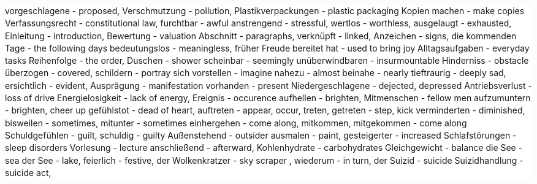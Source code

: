 vorgeschlagene - proposed,
Verschmutzung - pollution,
Plastikverpackungen - plastic packaging
Kopien machen - make copies
Verfassungsrecht - constitutional law,
furchtbar - awful
anstrengend - stressful,
wertlos - worthless,
ausgelaugt - exhausted,
Einleitung - introduction,
Bewertung - valuation
Abschnitt - paragraphs,
verknüpft - linked,
Anzeichen - signs,
die kommenden Tage - the following days
bedeutungslos - meaningless,
früher Freude bereitet hat - used to bring joy
Alltagsaufgaben - everyday tasks
Reihenfolge - the order,
Duschen - shower
scheinbar - seemingly
unüberwindbaren - insurmountable
Hinderniss - obstacle
überzogen - covered,
schildern - portray
sich vorstellen - imagine
nahezu - almost
beinahe - nearly
tieftraurig - deeply sad,
ersichtlich - evident,
Ausprägung - manifestation
vorhanden - present
Niedergeschlagene - dejected, depressed
Antriebsverlust - loss of drive
Energielosigkeit - lack of energy,
Ereignis - occurence
aufhellen - brighten,
Mitmenschen - fellow men
aufzumuntern - brighten, cheer up
gefühlstot - dead of heart,
auftreten - appear, occur,
treten, getreten - step, kick
verminderten - diminished,
bisweilen - sometimes,
mitunter - sometimes
einhergehen - come along,
mitkommen, mitgekommen - come along
Schuldgefühlen - guilt,
schuldig - guilty
Außenstehend - outsider
ausmalen - paint,
gesteigerter - increased
Schlafstörungen - sleep disorders
Vorlesung - lecture
anschließend - afterward,
Kohlenhydrate - carbohydrates
Gleichgewicht - balance
die See - sea
der See - lake,
feierlich - festive,
der Wolkenkratzer - sky scraper ,
wiederum - in turn,
der Suizid - suicide
Suizidhandlung - suicide act,